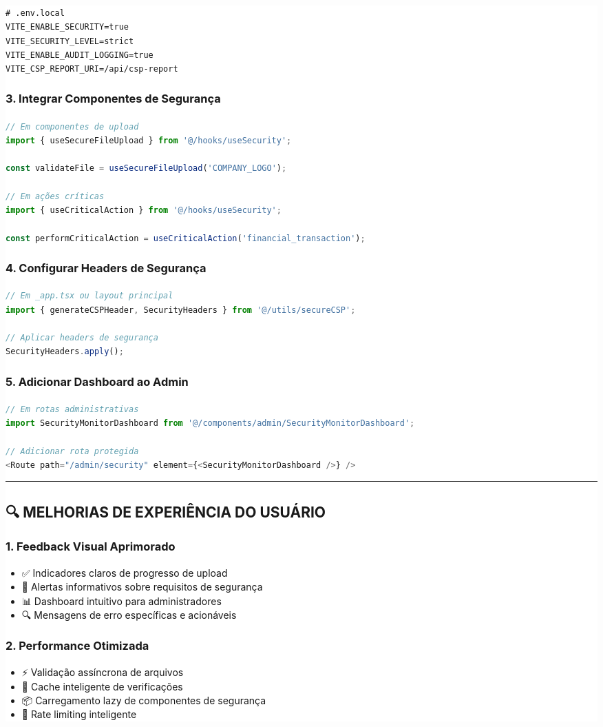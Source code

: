 ```env
# .env.local
VITE_ENABLE_SECURITY=true
VITE_SECURITY_LEVEL=strict
VITE_ENABLE_AUDIT_LOGGING=true
VITE_CSP_REPORT_URI=/api/csp-report
```

### 3. **Integrar Componentes de Segurança**

```typescript
// Em componentes de upload
import { useSecureFileUpload } from '@/hooks/useSecurity';

const validateFile = useSecureFileUpload('COMPANY_LOGO');

// Em ações críticas
import { useCriticalAction } from '@/hooks/useSecurity';

const performCriticalAction = useCriticalAction('financial_transaction');
```

### 4. **Configurar Headers de Segurança**

```typescript
// Em _app.tsx ou layout principal
import { generateCSPHeader, SecurityHeaders } from '@/utils/secureCSP';

// Aplicar headers de segurança
SecurityHeaders.apply();
```

### 5. **Adicionar Dashboard ao Admin**

```typescript
// Em rotas administrativas
import SecurityMonitorDashboard from '@/components/admin/SecurityMonitorDashboard';

// Adicionar rota protegida
<Route path="/admin/security" element={<SecurityMonitorDashboard />} />
```

---

## 🔍 MELHORIAS DE EXPERIÊNCIA DO USUÁRIO

### 1. **Feedback Visual Aprimorado**
- ✅ Indicadores claros de progresso de upload
- 🚨 Alertas informativos sobre requisitos de segurança
- 📊 Dashboard intuitivo para administradores
- 🔍 Mensagens de erro específicas e acionáveis

### 2. **Performance Otimizada**
- ⚡ Validação assíncrona de arquivos
- 🔄 Cache inteligente de verificações
- 📦 Carregamento lazy de componentes de segurança
- 🎯 Rate limiting inteligente
